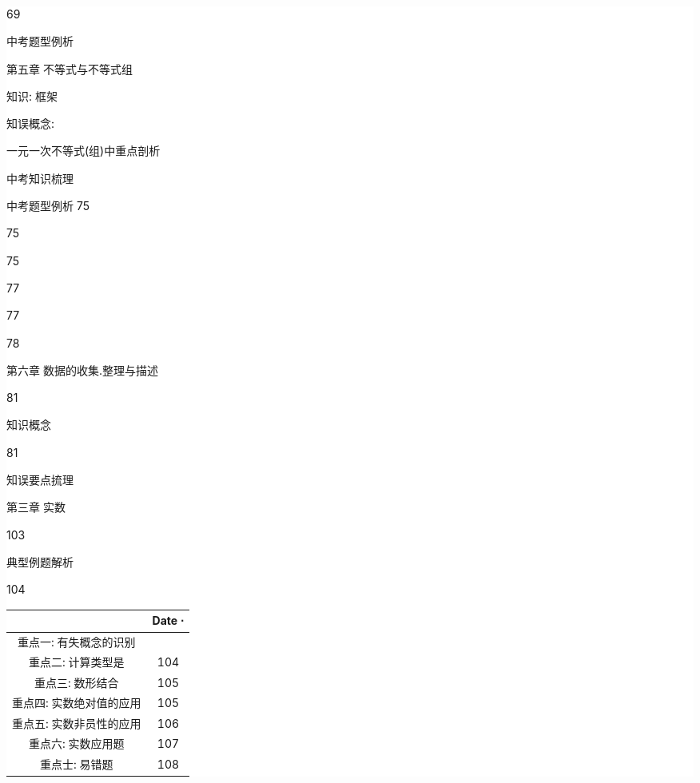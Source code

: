 69

中考题型例析

第五章 不等式与不等式组

知识: 框架

知误概念:

一元一次不等式(组)中重点剖析

中考知识梳理

中考题型例析
75

75

75

77

77

78

第六章 数据的收集.整理与描述

81

知识概念

81



知误要点㧧理



第三章 实数

103

典型例题解析

104

|  | Date $\cdot$ |
| :---: | :---: |
| 重点一: 有失概念的识别 |  |
| 重点二: 计算类型是 | 104 |
| 重点三: 数形结合 | 105 |
| 重点四: 实数绝对值的应用 | 105 |
| 重点五: 实数非员性的应用 | 106 |
| 重点六: 实数应用题 | 107 |
| 重点士: 易错题 | 108 |
